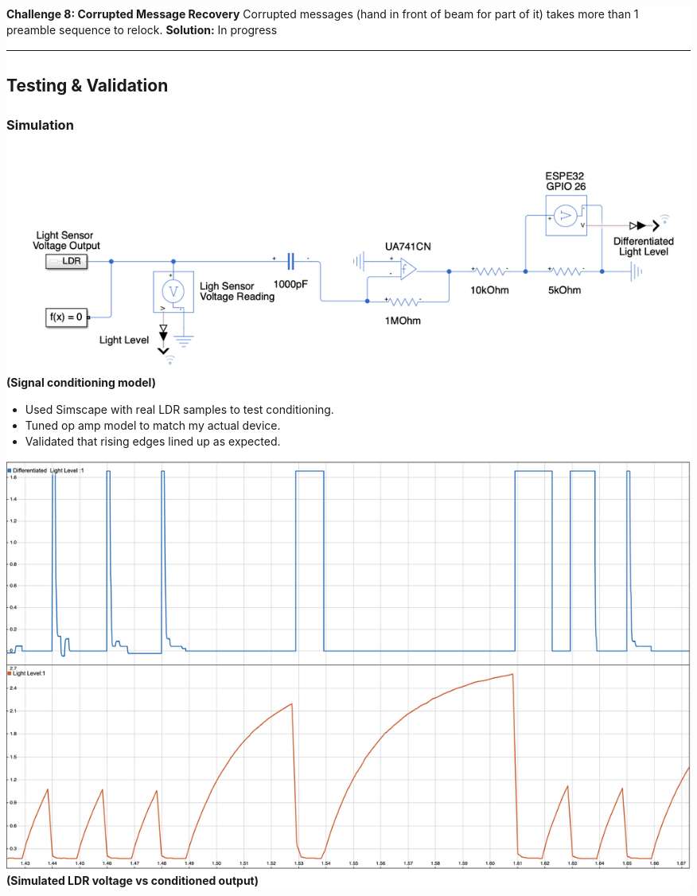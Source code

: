 **Challenge 8: Corrupted Message Recovery**
Corrupted messages (hand in front of beam for part of it) takes more than 1 preamble sequence to relock.
**Solution:** In progress

---

## Testing & Validation

### Simulation

![](./assets/signal_conditioning.png)
**(Signal conditioning model)**

* Used Simscape with real LDR samples to test conditioning.
* Tuned op amp model to match my actual device.
* Validated that rising edges lined up as expected.

![](./assets/model_output.png)
**(Simulated LDR voltage vs conditioned output)**
